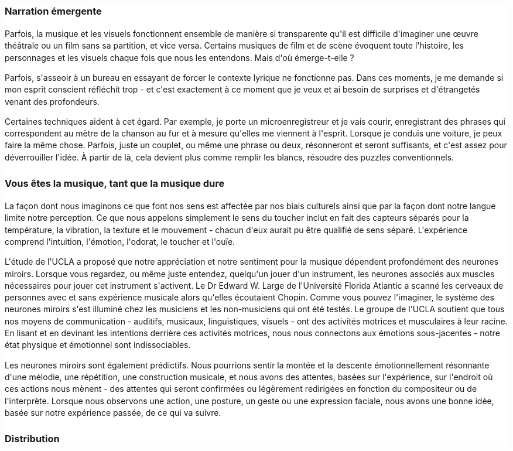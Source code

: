 ### Narration émergente

Parfois, la musique et les visuels fonctionnent ensemble de manière si
transparente qu'il est difficile d'imaginer une œuvre théâtrale ou un film sans
sa partition, et vice versa. Certains musiques de film et de scène évoquent
toute l'histoire, les personnages et les visuels chaque fois que nous les
entendons. Mais d'où émerge-t-elle ?

Parfois, s'asseoir à un bureau en essayant de forcer le contexte lyrique ne
fonctionne pas. Dans ces moments, je me demande si mon esprit conscient
réfléchit trop - et c'est exactement à ce moment que je veux et ai besoin de
surprises et d'étrangetés venant des profondeurs.

Certaines techniques aident à cet égard. Par exemple, je porte un
microenregistreur et je vais courir, enregistrant des phrases qui correspondent
au mètre de la chanson au fur et à mesure qu'elles me viennent à l'esprit.
Lorsque je conduis une voiture, je peux faire la même chose. Parfois, juste un
couplet, ou même une phrase ou deux, résonneront et seront suffisants, et c'est
assez pour déverrouiller l'idée. À partir de là, cela devient plus comme remplir
les blancs, résoudre des puzzles conventionnels.

### Vous êtes la musique, tant que la musique dure

La façon dont nous imaginons ce que font nos sens est affectée par nos biais
culturels ainsi que par la façon dont notre langue limite notre perception. Ce
que nous appelons simplement le sens du toucher inclut en fait des capteurs
séparés pour la température, la vibration, la texture et le mouvement - chacun
d'eux aurait pu être qualifié de sens séparé. L'expérience comprend l'intuition,
l'émotion, l'odorat, le toucher et l'ouïe.

L'étude de l'UCLA a proposé que notre appréciation et notre sentiment pour la
musique dépendent profondément des neurones miroirs. Lorsque vous regardez, ou
même juste entendez, quelqu'un jouer d'un instrument, les neurones associés aux
muscles nécessaires pour jouer cet instrument s'activent. Le Dr Edward W. Large
de l'Université Florida Atlantic a scanné les cerveaux de personnes avec et sans
expérience musicale alors qu'elles écoutaient Chopin. Comme vous pouvez
l'imaginer, le système des neurones miroirs s'est illuminé chez les musiciens et
les non-musiciens qui ont été testés. Le groupe de l'UCLA soutient que tous nos
moyens de communication - auditifs, musicaux, linguistiques, visuels - ont des
activités motrices et musculaires à leur racine. En lisant et en devinant les
intentions derrière ces activités motrices, nous nous connectons aux émotions
sous-jacentes - notre état physique et émotionnel sont indissociables.

Les neurones miroirs sont également prédictifs. Nous pourrions sentir la montée
et la descente émotionnellement résonnante d'une mélodie, une répétition, une
construction musicale, et nous avons des attentes, basées sur l'expérience, sur
l'endroit où ces actions nous mènent - des attentes qui seront confirmées ou
légèrement redirigées en fonction du compositeur ou de l'interprète. Lorsque
nous observons une action, une posture, un geste ou une expression faciale, nous
avons une bonne idée, basée sur notre expérience passée, de ce qui va suivre.

### Distribution

